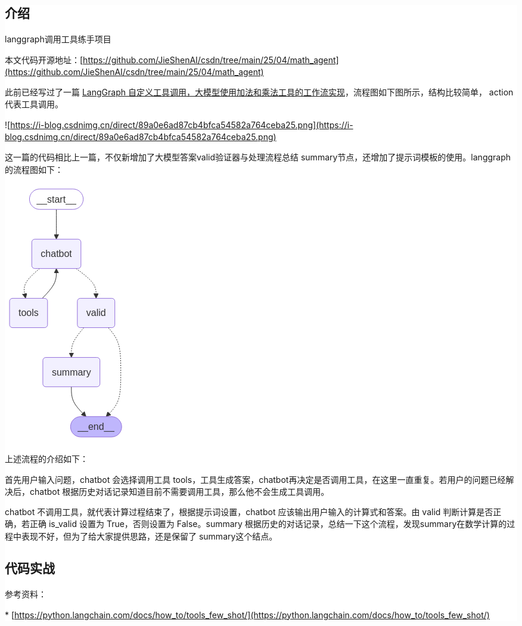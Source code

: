 

## 介绍

langgraph调用工具练手项目

本文代码开源地址：[https://github.com/JieShenAI/csdn/tree/main/25/04/math_agent](https://github.com/JieShenAI/csdn/tree/main/25/04/math_agent)

此前已经写过了一篇 [LangGraph 自定义工具调用，大模型使用加法和乘法工具的工作流实现](https://blog.csdn.net/sjxgghg/article/details/141194328)，流程图如下图所示，结构比较简单， action 代表工具调用。

![https://i-blog.csdnimg.cn/direct/89a0e6ad87cb4bfca54582a764ceba25.png](https://i-blog.csdnimg.cn/direct/89a0e6ad87cb4bfca54582a764ceba25.png)



这一篇的代码相比上一篇，不仅新增加了大模型答案valid验证器与处理流程总结 summary节点，还增加了提示词模板的使用。langgraph的流程图如下：

![image-20250415143947091](readme.assets/image-20250415143947091.png)

上述流程的介绍如下：

首先用户输入问题，chatbot 会选择调用工具 tools，工具生成答案，chatbot再决定是否调用工具，在这里一直重复。若用户的问题已经解决后，chatbot 根据历史对话记录知道目前不需要调用工具，那么他不会生成工具调用。

chatbot 不调用工具，就代表计算过程结束了，根据提示词设置，chatbot 应该输出用户输入的计算式和答案。由 valid 判断计算是否正确，若正确 is_valid 设置为 True，否则设置为 False。summary 根据历史的对话记录，总结一下这个流程，发现summary在数学计算的过程中表现不好，但为了给大家提供思路，还是保留了 summary这个结点。

## 代码实战

参考资料：

\* [https://python.langchain.com/docs/how_to/tools_few_shot/](https://python.langchain.com/docs/how_to/tools_few_shot/)
